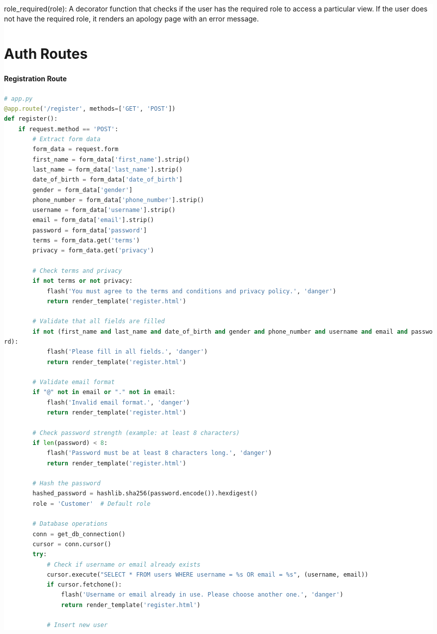 role_required(role): A decorator function that checks if the user has the required role to access a particular view. If the user does not have the required role, it renders an apology page with an error message.

# Auth Routes

#### Registration Route

```python
# app.py
@app.route('/register', methods=['GET', 'POST'])
def register():
    if request.method == 'POST':
        # Extract form data
        form_data = request.form
        first_name = form_data['first_name'].strip()
        last_name = form_data['last_name'].strip()
        date_of_birth = form_data['date_of_birth']
        gender = form_data['gender']
        phone_number = form_data['phone_number'].strip()
        username = form_data['username'].strip()
        email = form_data['email'].strip()
        password = form_data['password']
        terms = form_data.get('terms')
        privacy = form_data.get('privacy')

        # Check terms and privacy
        if not terms or not privacy:
            flash('You must agree to the terms and conditions and privacy policy.', 'danger')
            return render_template('register.html')

        # Validate that all fields are filled
        if not (first_name and last_name and date_of_birth and gender and phone_number and username and email and password):
            flash('Please fill in all fields.', 'danger')
            return render_template('register.html')

        # Validate email format
        if "@" not in email or "." not in email:
            flash('Invalid email format.', 'danger')
            return render_template('register.html')

        # Check password strength (example: at least 8 characters)
        if len(password) < 8:
            flash('Password must be at least 8 characters long.', 'danger')
            return render_template('register.html')

        # Hash the password
        hashed_password = hashlib.sha256(password.encode()).hexdigest()
        role = 'Customer'  # Default role

        # Database operations
        conn = get_db_connection()
        cursor = conn.cursor()
        try:
            # Check if username or email already exists
            cursor.execute("SELECT * FROM users WHERE username = %s OR email = %s", (username, email))
            if cursor.fetchone():
                flash('Username or email already in use. Please choose another one.', 'danger')
                return render_template('register.html')

            # Insert new user
```